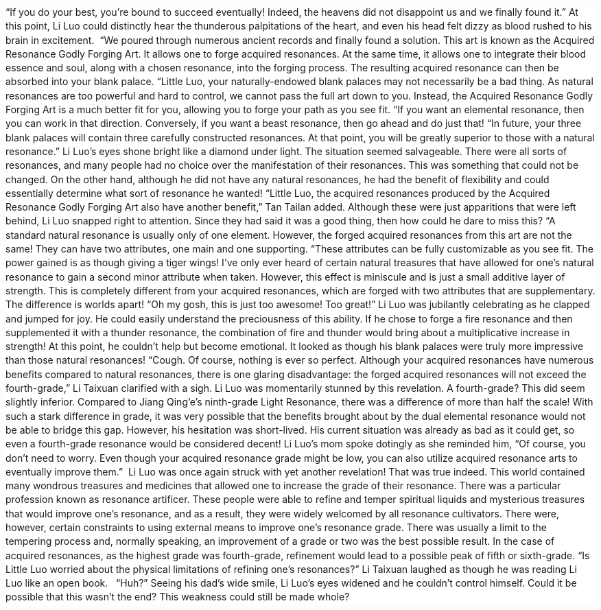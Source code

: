 “If you do your best, you’re bound to succeed eventually! Indeed, the heavens did not disappoint us and we finally found it.” At this point, Li Luo could distinctly hear the thunderous palpitations of the heart, and even his head felt dizzy as blood rushed to his brain in excitement. 
“We poured through numerous ancient records and finally found a solution. This art is known as the Acquired Resonance Godly Forging Art. It allows one to forge acquired resonances. At the same time, it allows one to integrate their blood essence and soul, along with a chosen resonance, into the forging process. The resulting acquired resonance can then be absorbed into your blank palace.
“Little Luo, your naturally-endowed blank palaces may not necessarily be a bad thing. As natural resonances are too powerful and hard to control, we cannot pass the full art down to you. Instead, the Acquired Resonance Godly Forging Art is a much better fit for you, allowing you to forge your path as you see fit.
“If you want an elemental resonance, then you can work in that direction. Conversely, if you want a beast resonance, then go ahead and do just that!
“In future, your three blank palaces will contain three carefully constructed resonances. At that point, you will be greatly superior to those with a natural resonance.”
Li Luo’s eyes shone bright like a diamond under light. The situation seemed salvageable. There were all sorts of resonances, and many people had no choice over the manifestation of their resonances. This was something that could not be changed. On the other hand, although he did not have any natural resonances, he had the benefit of flexibility and could essentially determine what sort of resonance he wanted!
“Little Luo, the acquired resonances produced by the Acquired Resonance Godly Forging Art also have another benefit,” Tan Tailan added.
Although these were just apparitions that were left behind, Li Luo snapped right to attention. Since they had said it was a good thing, then how could he dare to miss this?
“A standard natural resonance is usually only of one element. However, the forged acquired resonances from this art are not the same! They can have two attributes, one main and one supporting.
“These attributes can be fully customizable as you see fit. The power gained is as though giving a tiger wings! I’ve only ever heard of certain natural treasures that have allowed for one’s natural resonance to gain a second minor attribute when taken. However, this effect is miniscule and is just a small additive layer of strength. This is completely different from your acquired resonances, which are forged with two attributes that are supplementary. The difference is worlds apart!
“Oh my gosh, this is just too awesome! Too great!” Li Luo was jubilantly celebrating as he clapped and jumped for joy. He could easily understand the preciousness of this ability. If he chose to forge a fire resonance and then supplemented it with a thunder resonance, the combination of fire and thunder would bring about a multiplicative increase in strength!
At this point, he couldn’t help but become emotional. It looked as though his blank palaces were truly more impressive than those natural resonances!
“Cough. Of course, nothing is ever so perfect. Although your acquired resonances have numerous benefits compared to natural resonances, there is one glaring disadvantage: the forged acquired resonances will not exceed the fourth-grade,” Li Taixuan clarified with a sigh.
Li Luo was momentarily stunned by this revelation. A fourth-grade? This did seem slightly inferior. Compared to Jiang Qing’e’s ninth-grade Light Resonance, there was a difference of more than half the scale!
With such a stark difference in grade, it was very possible that the benefits brought about by the dual elemental resonance would not be able to bridge this gap.
However, his hesitation was short-lived. His current situation was already as bad as it could get, so even a fourth-grade resonance would be considered decent!
Li Luo’s mom spoke dotingly as she reminded him, “Of course, you don’t need to worry. Even though your acquired resonance grade might be low, you can also utilize acquired resonance arts to eventually improve them.” 
Li Luo was once again struck with yet another revelation! That was true indeed. This world contained many wondrous treasures and medicines that allowed one to increase the grade of their resonance. There was a particular profession known as resonance artificer. These people were able to refine and temper spiritual liquids and mysterious treasures that would improve one’s resonance, and as a result, they were widely welcomed by all resonance cultivators.
There were, however, certain constraints to using external means to improve one’s resonance grade. There was usually a limit to the tempering process and, normally speaking, an improvement of a grade or two was the best possible result.
In the case of acquired resonances, as the highest grade was fourth-grade, refinement would lead to a possible peak of fifth or sixth-grade.
“Is Little Luo worried about the physical limitations of refining one’s resonances?” Li Taixuan laughed as though he was reading Li Luo like an open book.  
“Huh?” Seeing his dad’s wide smile, Li Luo’s eyes widened and he couldn’t control himself. Could it be possible that this wasn’t the end? This weakness could still be made whole?